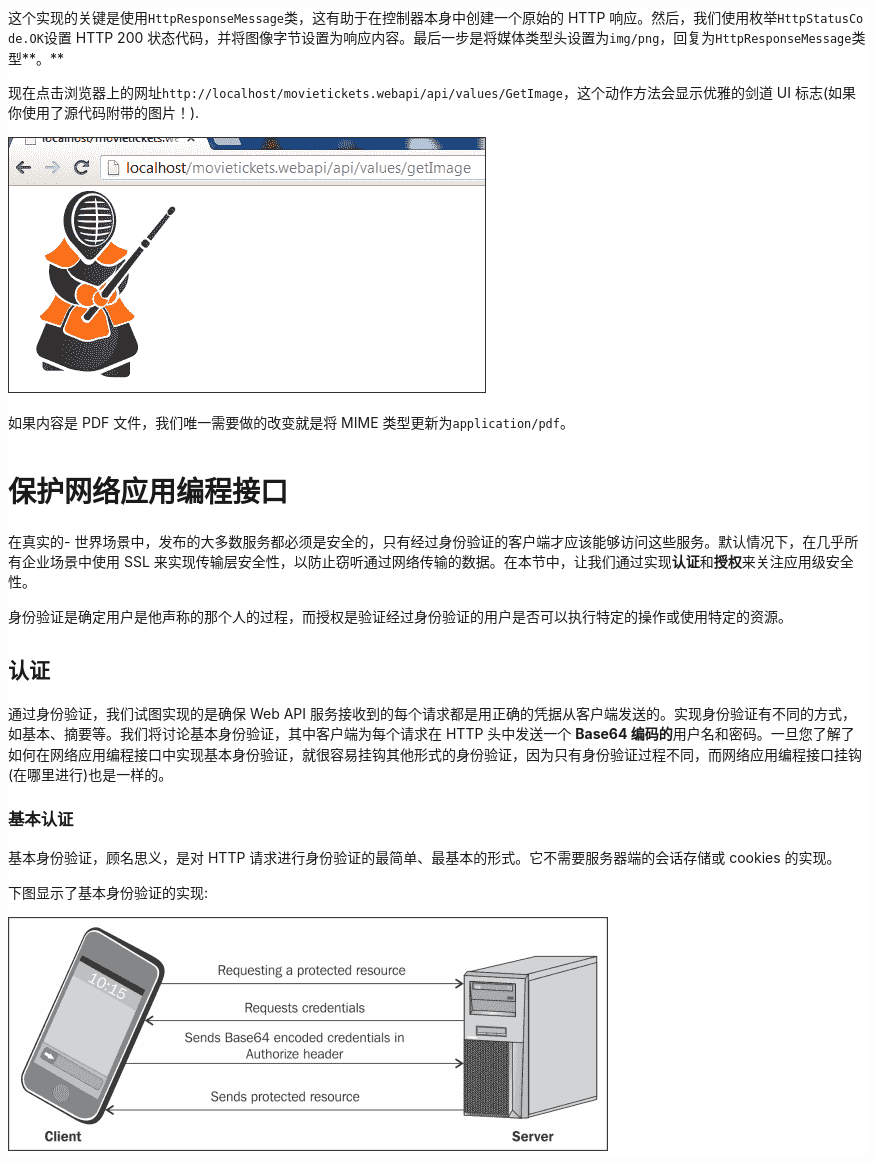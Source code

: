 这个实现的关键是使用`HttpResponseMessage`类，这有助于在控制器本身中创建一个原始的 HTTP 响应。然后，我们使用枚举`HttpStatusCode.OK`设置 HTTP 200 状态代码，并将图像字节设置为响应内容。最后一步是将媒体类型头设置为`img/png`，回复为`HttpResponseMessage`类型**。**

现在点击浏览器上的网址`http://localhost/movietickets.webapi/api/values/GetImage`，这个动作方法会显示优雅的剑道 UI 标志(如果你使用了源代码附带的图片！).

![An img/PDF file as response](img/0922OT_03_23.jpg)

如果内容是 PDF 文件，我们唯一需要做的改变就是将 MIME 类型更新为`application/pdf`。

# 保护网络应用编程接口

在真实的- 世界场景中，发布的大多数服务都必须是安全的，只有经过身份验证的客户端才应该能够访问这些服务。默认情况下，在几乎所有企业场景中使用 SSL 来实现传输层安全性，以防止窃听通过网络传输的数据。在本节中，让我们通过实现**认证**和**授权**来关注应用级安全性。

身份验证是确定用户是他声称的那个人的过程，而授权是验证经过身份验证的用户是否可以执行特定的操作或使用特定的资源。

## 认证

通过身份验证，我们试图实现的是确保 Web API 服务接收到的每个请求都是用正确的凭据从客户端发送的。实现身份验证有不同的方式，如基本、摘要等。我们将讨论基本身份验证，其中客户端为每个请求在 HTTP 头中发送一个 **Base64 编码的**用户名和密码。一旦您了解了如何在网络应用编程接口中实现基本身份验证，就很容易挂钩其他形式的身份验证，因为只有身份验证过程不同，而网络应用编程接口挂钩(在哪里进行)也是一样的。

### 基本认证

基本身份验证，顾名思义，是对 HTTP 请求进行身份验证的最简单、最基本的形式。它不需要服务器端的会话存储或 cookies 的实现。

下图显示了基本身份验证的实现:

![Basic authentication](img/0922OT_03_24.jpg)
